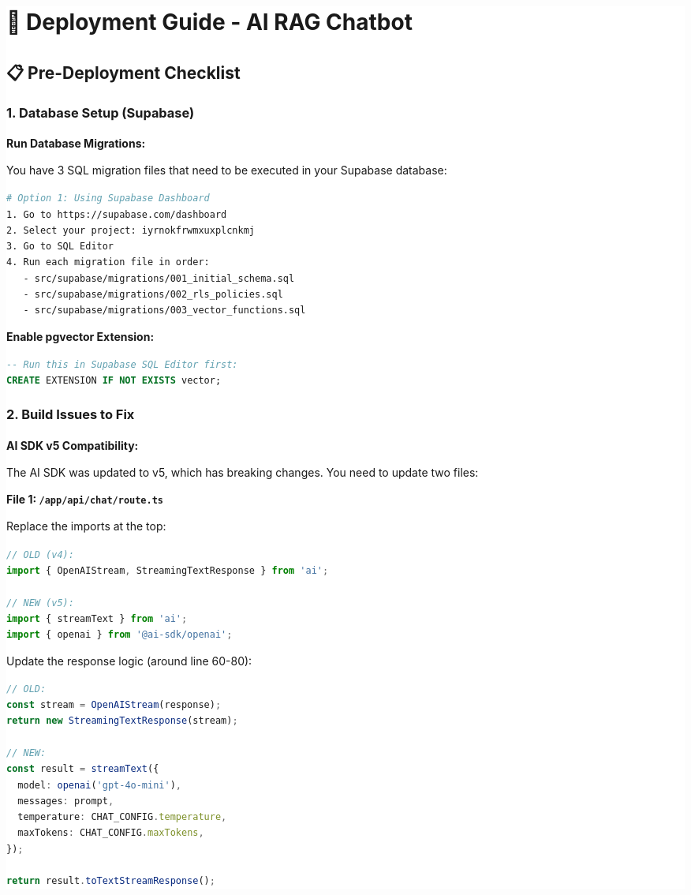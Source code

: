 # 🚀 Deployment Guide - AI RAG Chatbot

## 📋 Pre-Deployment Checklist

### 1. Database Setup (Supabase)

**Run Database Migrations:**

You have 3 SQL migration files that need to be executed in your Supabase database:

```bash
# Option 1: Using Supabase Dashboard
1. Go to https://supabase.com/dashboard
2. Select your project: iyrnokfrwmxuxplcnkmj
3. Go to SQL Editor
4. Run each migration file in order:
   - src/supabase/migrations/001_initial_schema.sql
   - src/supabase/migrations/002_rls_policies.sql
   - src/supabase/migrations/003_vector_functions.sql
```

**Enable pgvector Extension:**

```sql
-- Run this in Supabase SQL Editor first:
CREATE EXTENSION IF NOT EXISTS vector;
```

### 2. Build Issues to Fix

**AI SDK v5 Compatibility:**

The AI SDK was updated to v5, which has breaking changes. You need to update two files:

**File 1: `/app/api/chat/route.ts`**

Replace the imports at the top:
```typescript
// OLD (v4):
import { OpenAIStream, StreamingTextResponse } from 'ai';

// NEW (v5):
import { streamText } from 'ai';
import { openai } from '@ai-sdk/openai';
```

Update the response logic (around line 60-80):
```typescript
// OLD:
const stream = OpenAIStream(response);
return new StreamingTextResponse(stream);

// NEW:
const result = streamText({
  model: openai('gpt-4o-mini'),
  messages: prompt,
  temperature: CHAT_CONFIG.temperature,
  maxTokens: CHAT_CONFIG.maxTokens,
});

return result.toTextStreamResponse();
```
